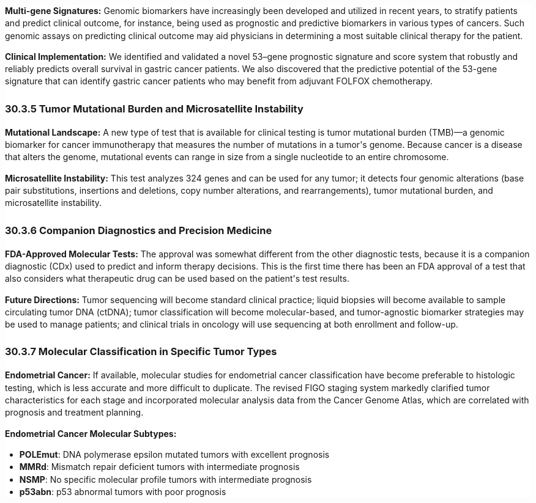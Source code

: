 **Multi-gene Signatures:**
Genomic biomarkers have increasingly been developed and utilized in recent years, to stratify patients and predict clinical outcome, for instance, being used as prognostic and predictive biomarkers in various types of cancers. Such genomic assays on predicting clinical outcome may aid physicians in determining a most suitable clinical therapy for the patient.

**Clinical Implementation:**
We identified and validated a novel 53–gene prognostic signature and score system that robustly and reliably predicts overall survival in gastric cancer patients. We also discovered that the predictive potential of the 53-gene signature that can identify gastric cancer patients who may benefit from adjuvant FOLFOX chemotherapy.

### 30.3.5 Tumor Mutational Burden and Microsatellite Instability

**Mutational Landscape:**
A new type of test that is available for clinical testing is tumor mutational burden (TMB)—a genomic biomarker for cancer immunotherapy that measures the number of mutations in a tumor's genome. Because cancer is a disease that alters the genome, mutational events can range in size from a single nucleotide to an entire chromosome.

**Microsatellite Instability:**
This test analyzes 324 genes and can be used for any tumor; it detects four genomic alterations (base pair substitutions, insertions and deletions, copy number alterations, and rearrangements), tumor mutational burden, and microsatellite instability.

### 30.3.6 Companion Diagnostics and Precision Medicine

**FDA-Approved Molecular Tests:**
The approval was somewhat different from the other diagnostic tests, because it is a companion diagnostic (CDx) used to predict and inform therapy decisions. This is the first time there has been an FDA approval of a test that also considers what therapeutic drug can be used based on the patient's test results.

**Future Directions:**
Tumor sequencing will become standard clinical practice; liquid biopsies will become available to sample circulating tumor DNA (ctDNA); tumor classification will become molecular-based, and tumor-agnostic biomarker strategies may be used to manage patients; and clinical trials in oncology will use sequencing at both enrollment and follow-up.

### 30.3.7 Molecular Classification in Specific Tumor Types

**Endometrial Cancer:**
If available, molecular studies for endometrial cancer classification have become preferable to histologic testing, which is less accurate and more difficult to duplicate. The revised FIGO staging system markedly clarified tumor characteristics for each stage and incorporated molecular analysis data from the Cancer Genome Atlas, which are correlated with prognosis and treatment planning.

**Endometrial Cancer Molecular Subtypes:**
- **POLEmut**: DNA polymerase epsilon mutated tumors with excellent prognosis
- **MMRd**: Mismatch repair deficient tumors with intermediate prognosis
- **NSMP**: No specific molecular profile tumors with intermediate prognosis
- **p53abn**: p53 abnormal tumors with poor prognosis
